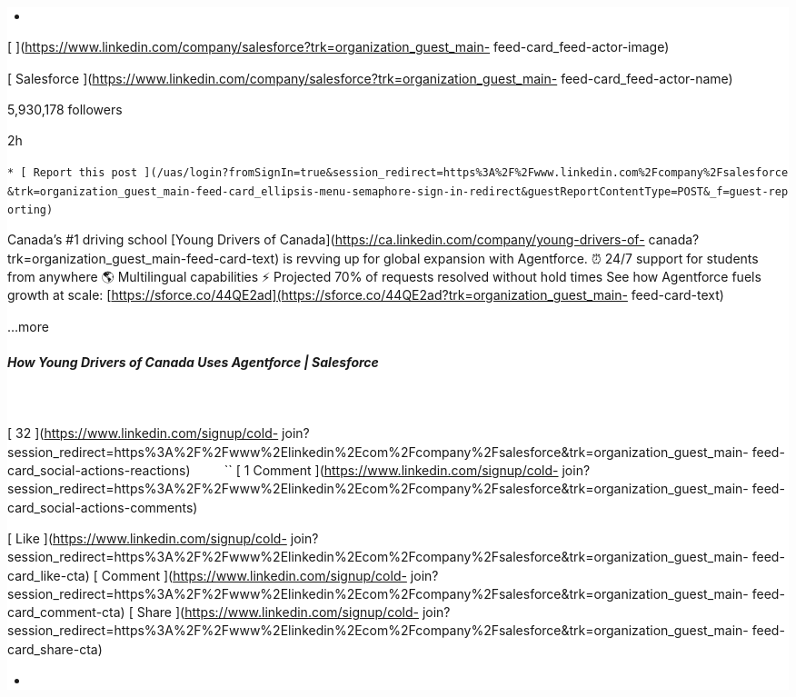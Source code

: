   * [ ](https://www.linkedin.com/posts/salesforce_how-young-drivers-of-canada-uses-agentforce-activity-7348803260369031169-WfIs)

[ ](https://www.linkedin.com/company/salesforce?trk=organization_guest_main-
feed-card_feed-actor-image)

[ Salesforce
](https://www.linkedin.com/company/salesforce?trk=organization_guest_main-
feed-card_feed-actor-name)

5,930,178 followers

2h

    * [ Report this post ](/uas/login?fromSignIn=true&session_redirect=https%3A%2F%2Fwww.linkedin.com%2Fcompany%2Fsalesforce&trk=organization_guest_main-feed-card_ellipsis-menu-semaphore-sign-in-redirect&guestReportContentType=POST&_f=guest-reporting)

Canada’s #1 driving school [Young Drivers of
Canada](https://ca.linkedin.com/company/young-drivers-of-
canada?trk=organization_guest_main-feed-card-text) is revving up for global
expansion with Agentforce. ⏰ 24/7 support for students from anywhere 🌎
Multilingual capabilities ⚡️ Projected 70% of requests resolved without hold
times See how Agentforce fuels growth at scale:
[https://sforce.co/44QE2ad](https://sforce.co/44QE2ad?trk=organization_guest_main-
feed-card-text)

…more

##### How Young Drivers of Canada Uses Agentforce | Salesforce

`` ``

[ 32  ](https://www.linkedin.com/signup/cold-
join?session_redirect=https%3A%2F%2Fwww%2Elinkedin%2Ecom%2Fcompany%2Fsalesforce&trk=organization_guest_main-
feed-card_social-actions-reactions) `` `` `` `` `` `` `` [ 1 Comment
](https://www.linkedin.com/signup/cold-
join?session_redirect=https%3A%2F%2Fwww%2Elinkedin%2Ecom%2Fcompany%2Fsalesforce&trk=organization_guest_main-
feed-card_social-actions-comments)

[ Like  ](https://www.linkedin.com/signup/cold-
join?session_redirect=https%3A%2F%2Fwww%2Elinkedin%2Ecom%2Fcompany%2Fsalesforce&trk=organization_guest_main-
feed-card_like-cta) [ Comment  ](https://www.linkedin.com/signup/cold-
join?session_redirect=https%3A%2F%2Fwww%2Elinkedin%2Ecom%2Fcompany%2Fsalesforce&trk=organization_guest_main-
feed-card_comment-cta) [ Share  ](https://www.linkedin.com/signup/cold-
join?session_redirect=https%3A%2F%2Fwww%2Elinkedin%2Ecom%2Fcompany%2Fsalesforce&trk=organization_guest_main-
feed-card_share-cta)

  * [ ](https://www.linkedin.com/posts/salesforce_how-salesforce-uses-agentforce-for-customer-activity-7348757956269699075-wei2)
